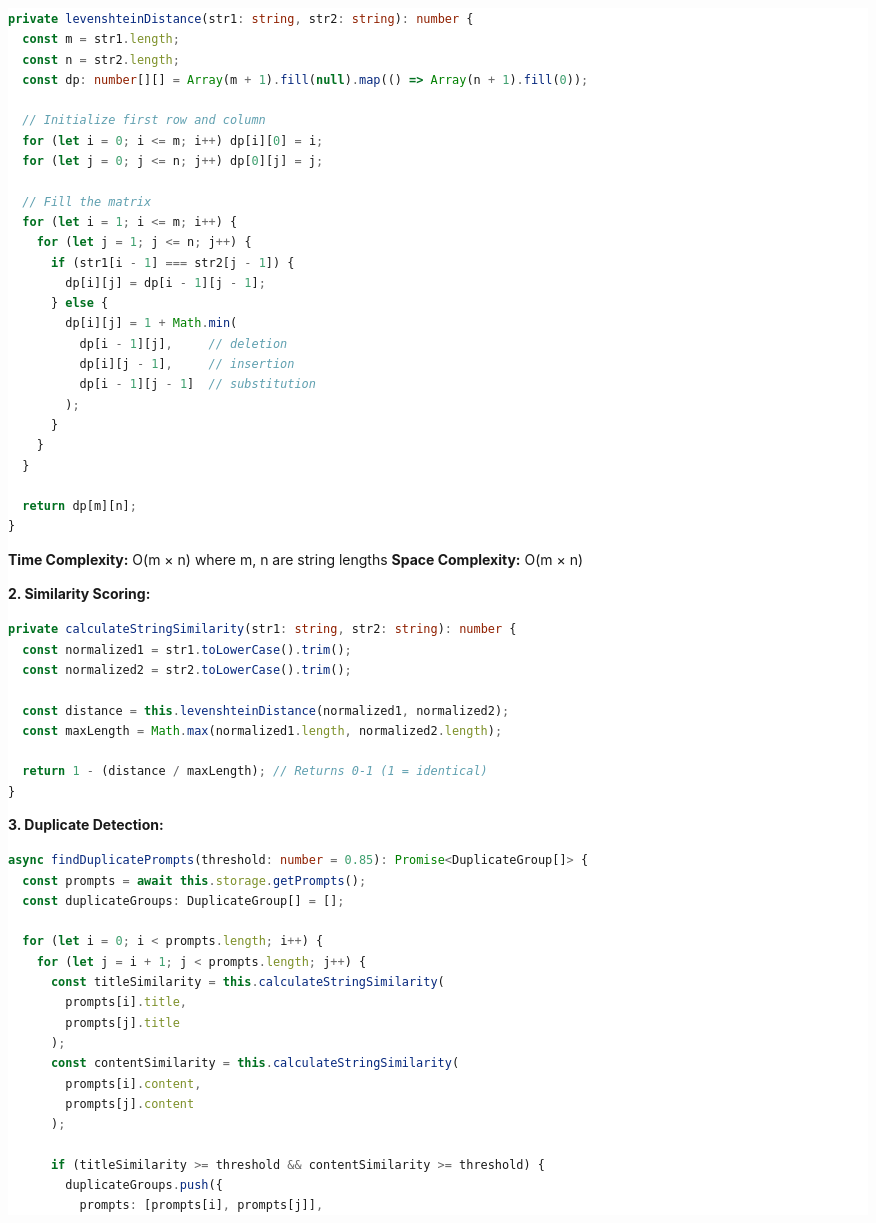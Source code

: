 ```typescript
private levenshteinDistance(str1: string, str2: string): number {
  const m = str1.length;
  const n = str2.length;
  const dp: number[][] = Array(m + 1).fill(null).map(() => Array(n + 1).fill(0));

  // Initialize first row and column
  for (let i = 0; i <= m; i++) dp[i][0] = i;
  for (let j = 0; j <= n; j++) dp[0][j] = j;

  // Fill the matrix
  for (let i = 1; i <= m; i++) {
    for (let j = 1; j <= n; j++) {
      if (str1[i - 1] === str2[j - 1]) {
        dp[i][j] = dp[i - 1][j - 1];
      } else {
        dp[i][j] = 1 + Math.min(
          dp[i - 1][j],     // deletion
          dp[i][j - 1],     // insertion
          dp[i - 1][j - 1]  // substitution
        );
      }
    }
  }

  return dp[m][n];
}
```

**Time Complexity:** O(m × n) where m, n are string lengths
**Space Complexity:** O(m × n)

**2. Similarity Scoring:**

```typescript
private calculateStringSimilarity(str1: string, str2: string): number {
  const normalized1 = str1.toLowerCase().trim();
  const normalized2 = str2.toLowerCase().trim();

  const distance = this.levenshteinDistance(normalized1, normalized2);
  const maxLength = Math.max(normalized1.length, normalized2.length);

  return 1 - (distance / maxLength); // Returns 0-1 (1 = identical)
}
```

**3. Duplicate Detection:**

```typescript
async findDuplicatePrompts(threshold: number = 0.85): Promise<DuplicateGroup[]> {
  const prompts = await this.storage.getPrompts();
  const duplicateGroups: DuplicateGroup[] = [];

  for (let i = 0; i < prompts.length; i++) {
    for (let j = i + 1; j < prompts.length; j++) {
      const titleSimilarity = this.calculateStringSimilarity(
        prompts[i].title,
        prompts[j].title
      );
      const contentSimilarity = this.calculateStringSimilarity(
        prompts[i].content,
        prompts[j].content
      );

      if (titleSimilarity >= threshold && contentSimilarity >= threshold) {
        duplicateGroups.push({
          prompts: [prompts[i], prompts[j]],
```